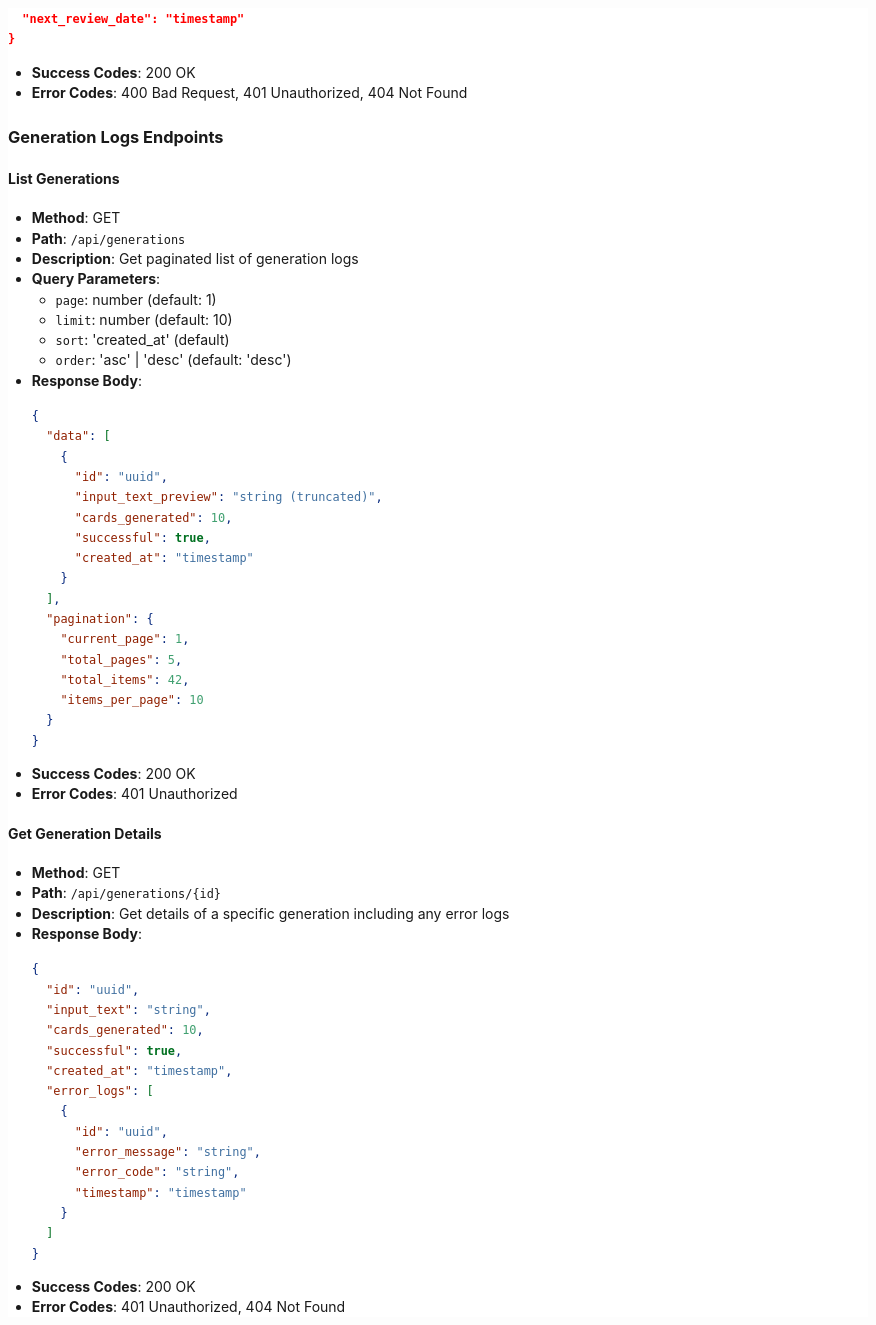   ```json
    "next_review_date": "timestamp"
  }
  ```
- **Success Codes**: 200 OK
- **Error Codes**: 400 Bad Request, 401 Unauthorized, 404 Not Found

### Generation Logs Endpoints

#### List Generations
- **Method**: GET
- **Path**: `/api/generations`
- **Description**: Get paginated list of generation logs
- **Query Parameters**:
  - `page`: number (default: 1)
  - `limit`: number (default: 10)
  - `sort`: 'created_at' (default)
  - `order`: 'asc' | 'desc' (default: 'desc')
- **Response Body**:
  ```json
  {
    "data": [
      {
        "id": "uuid",
        "input_text_preview": "string (truncated)",
        "cards_generated": 10,
        "successful": true,
        "created_at": "timestamp"
      }
    ],
    "pagination": {
      "current_page": 1,
      "total_pages": 5,
      "total_items": 42,
      "items_per_page": 10
    }
  }
  ```
- **Success Codes**: 200 OK
- **Error Codes**: 401 Unauthorized

#### Get Generation Details
- **Method**: GET
- **Path**: `/api/generations/{id}`
- **Description**: Get details of a specific generation including any error logs
- **Response Body**:
  ```json
  {
    "id": "uuid",
    "input_text": "string",
    "cards_generated": 10,
    "successful": true,
    "created_at": "timestamp",
    "error_logs": [
      {
        "id": "uuid",
        "error_message": "string",
        "error_code": "string",
        "timestamp": "timestamp"
      }
    ]
  }
  ```
- **Success Codes**: 200 OK
- **Error Codes**: 401 Unauthorized, 404 Not Found